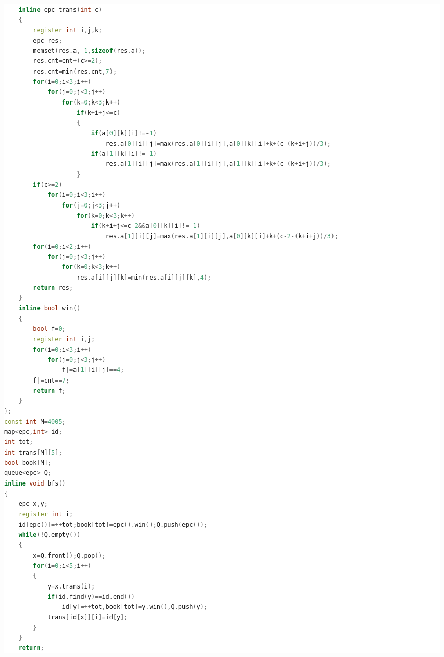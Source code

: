 ```cpp
	inline epc trans(int c)
	{
		register int i,j,k;
		epc res;
		memset(res.a,-1,sizeof(res.a));
		res.cnt=cnt+(c>=2);
		res.cnt=min(res.cnt,7);
		for(i=0;i<3;i++)
			for(j=0;j<3;j++)
				for(k=0;k<3;k++)
					if(k+i+j<=c)
					{
						if(a[0][k][i]!=-1)
							res.a[0][i][j]=max(res.a[0][i][j],a[0][k][i]+k+(c-(k+i+j))/3);
						if(a[1][k][i]!=-1)
							res.a[1][i][j]=max(res.a[1][i][j],a[1][k][i]+k+(c-(k+i+j))/3);
					}
		if(c>=2)
			for(i=0;i<3;i++)
				for(j=0;j<3;j++)
					for(k=0;k<3;k++)
						if(k+i+j<=c-2&&a[0][k][i]!=-1)
							res.a[1][i][j]=max(res.a[1][i][j],a[0][k][i]+k+(c-2-(k+i+j))/3);
		for(i=0;i<2;i++)
			for(j=0;j<3;j++)
				for(k=0;k<3;k++)
					res.a[i][j][k]=min(res.a[i][j][k],4);
		return res;
	}
	inline bool win()
	{
		bool f=0;
		register int i,j;
		for(i=0;i<3;i++)
			for(j=0;j<3;j++)
				f|=a[1][i][j]==4;
		f|=cnt==7;
		return f;
	}
};
const int M=4005;
map<epc,int> id;
int tot;
int trans[M][5];
bool book[M];
queue<epc> Q;
inline void bfs()
{
	epc x,y;
	register int i;
	id[epc()]=++tot;book[tot]=epc().win();Q.push(epc());
	while(!Q.empty())
	{
		x=Q.front();Q.pop();
		for(i=0;i<5;i++)
		{
			y=x.trans(i);
			if(id.find(y)==id.end())
				id[y]=++tot,book[tot]=y.win(),Q.push(y);
			trans[id[x]][i]=id[y];
		}
	}
	return;
```